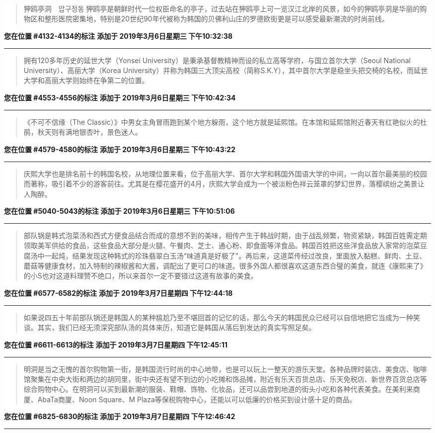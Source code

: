
> 狎鸥亭洞　압구정동 狎鸥亭是朝鲜时代一位权臣命名的亭子，过去站在狎鸥亭上可一览汉江北岸的风景，如今的狎鸥亭洞是华丽的购物区和整形医院密集地，特别是20世纪90年代被称为韩国的贝佛利山庄的罗德欧街更是可以感受最新潮流的时尚前线。

**您在位置 #4132-4134的标注** **添加于 2019年3月6日星期三 下午10:32:38**

---

> 拥有120多年历史的延世大学（Yonsei University）是秉承基督教精神而设的私立高等学府，与国立首尔大学（Seoul National University）、高丽大学（Korea University）并称为韩国三大顶尖高校（简称S.K.Y），其中首尔大学是稳坐头把交椅的名校，而延世大学和高丽大学则始终在争第二的位置。

**您在位置 #4553-4556的标注** **添加于 2019年3月6日星期三 下午10:42:34**

---

> 《不可不信缘（The Classic）》中男女主角冒雨跑到某个地方躲雨，这个地方就是延熙馆。在本馆和延熙馆附近春天有红艳似火的杜鹃，秋天则有满地银杏叶，景色迷人。

**您在位置 #4579-4580的标注** **添加于 2019年3月6日星期三 下午10:43:22**

---

> 庆熙大学也是排名前十的韩国名校，从地理位置来看，位于高丽大学、首尔大学和韩国外国语大学的中间，一向以首尔最美丽的校园而著称，吸引着不少的游客前往。尤其是在樱花盛开的4月，庆熙大学会成为一个被淡粉色祥云笼罩的梦幻世界，落樱缤纷之美景让人陶醉。

**您在位置 #5040-5043的标注** **添加于 2019年3月6日星期三 下午10:51:06**

---

> 部队锅是韩式泡菜汤和西式方便食品结合而成的意想不到的美味，相传产生于韩战时期，由于战乱频繁，物资紧缺，韩国百姓需定期领取美军供给的食品，这些食品大部分是火腿、午餐肉、芝士、通心粉、即食面等洋食品。韩国百姓把这些洋食品放入家常的泡菜豆腐汤中一起炖，结果发现这种韩式的珍珠翡翠白玉汤“味道真是好极了”。再后来，这道菜传经过改良，里面放入黏糕、鲜肉、土豆、蘑菇等健康食材，加入特制的辣椒酱和大酱，调配出了更可口的味道。很多外国人都很喜欢这道东西合璧的美食，就连《康熙来了》的小S也对这道料理赞不绝口，所以来首尔一定不要错过这道有故事的美食。

**您在位置 #6577-6582的标注** **添加于 2019年3月7日星期四 下午12:44:18**

---

> 如果说四五十年前部队锅还是韩国人的某种尴尬乃至不堪回首的记忆的话，那么今天的韩国民众已经可以自信地把它当成为一种笑谈。其实，我们已经无须深究部队汤的具体来历，知道它是韩国从落后到发达的真实写照足矣。

**您在位置 #6611-6613的标注** **添加于 2019年3月7日星期四 下午12:45:11**

---

> 明洞是当之无愧的首尔购物第一街，是韩国流行时尚的中心地带，也是可以玩上一整天的游乐天堂。各种品牌时装店、美食店、咖啡馆聚集在中央大街和两边的胡同里，街中央还有望不到边的小吃摊和饰品摊，附近有乐天百货总店、乐天免税店、新世界百货总店等综合购物中心。在明洞可以买到最新潮的服装、鞋帽、饰物、化妆品，还可以品尝到地道的街头小吃和各种代表美食。在美利来商厦、AbaTa商厦、Noon Square、M Plaza等保税购物中心，还能以可以低廉的价格买到设计感十足的商品。

**您在位置 #6825-6830的标注** **添加于 2019年3月7日星期四 下午12:46:42**

---

